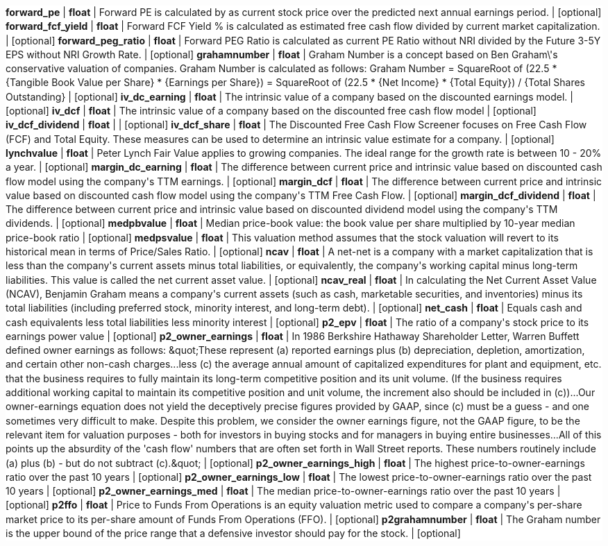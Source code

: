 **forward_pe** | **float** | Forward PE is calculated by as current stock price over the predicted next annual earnings period. | [optional] 
**forward_fcf_yield** | **float** | Forward FCF Yield % is calculated as estimated free cash flow divided by current market capitalization. | [optional] 
**forward_peg_ratio** | **float** | Forward PEG Ratio is calculated as current PE Ratio without NRI divided by the Future 3-5Y EPS without NRI Growth Rate. | [optional] 
**grahamnumber** | **float** | Graham Number is a concept based on Ben Graham\\&#39;s conservative valuation of companies. Graham Number is calculated as follows:    Graham Number &#x3D; SquareRoot of (22.5 * {Tangible Book Value per Share} * {Earnings per Share})    &#x3D; SquareRoot of (22.5 * {Net Income} * {Total Equity}) / {Total Shares Outstanding} | [optional] 
**iv_dc_earning** | **float** | The intrinsic value of a company based on the discounted earnings model. | [optional] 
**iv_dcf** | **float** | The intrinsic value of a company based on the discounted free cash flow model | [optional] 
**iv_dcf_dividend** | **float** |  | [optional] 
**iv_dcf_share** | **float** | The Discounted Free Cash Flow Screener focuses on Free Cash Flow (FCF) and Total Equity. These measures can be used to determine an intrinsic value estimate for a company. | [optional] 
**lynchvalue** | **float** | Peter Lynch Fair Value applies to growing companies. The ideal range for the growth rate is between 10 - 20% a year. | [optional] 
**margin_dc_earning** | **float** | The difference between current price and intrinsic value based on discounted cash flow model using the company&#39;s TTM earnings. | [optional] 
**margin_dcf** | **float** | The difference between current price and intrinsic value based on discounted cash flow model using the company&#39;s TTM Free Cash Flow. | [optional] 
**margin_dcf_dividend** | **float** | The difference between current price and intrinsic value based on discounted dividend model using the company&#39;s TTM dividends. | [optional] 
**medpbvalue** | **float** | Median price-book value: the book value per share multiplied by 10-year median price-book ratio | [optional] 
**medpsvalue** | **float** | This valuation method assumes that the stock valuation will revert to its historical mean in terms of Price/Sales Ratio. | [optional] 
**ncav** | **float** | A net-net is a company with a market capitalization that is less than the company&#39;s current assets minus total liabilities, or equivalently, the company&#39;s working capital minus long-term liabilities. This value is called the net current asset value. | [optional] 
**ncav_real** | **float** | In calculating the Net Current Asset Value (NCAV), Benjamin Graham means a company&#39;s current assets (such as cash, marketable securities, and inventories) minus its total liabilities (including preferred stock, minority interest, and long-term debt). | [optional] 
**net_cash** | **float** | Equals cash and cash equivalents less total liabilities less minority interest | [optional] 
**p2_epv** | **float** | The ratio of a company&#39;s stock price to its earnings power value | [optional] 
**p2_owner_earnings** | **float** | In 1986 Berkshire Hathaway Shareholder Letter, Warren Buffett defined owner earnings as follows:  \&quot;These represent (a) reported earnings plus (b) depreciation, depletion, amortization, and certain other non-cash charges...less (c) the average annual amount of capitalized expenditures for plant and equipment, etc. that the business requires to fully maintain its long-term competitive position and its unit volume. (If the business requires additional working capital to maintain its competitive position and unit volume, the increment also should be included in (c))...Our owner-earnings equation does not yield the deceptively precise figures provided by GAAP, since (c) must be a guess - and one sometimes very difficult to make. Despite this problem, we consider the owner earnings figure, not the GAAP figure, to be the relevant item for valuation purposes - both for investors in buying stocks and for managers in buying entire businesses...All of this points up the absurdity of the &#39;cash flow&#39; numbers that are often set forth in Wall Street reports. These numbers routinely include (a) plus (b) - but do not subtract (c).\&quot; | [optional] 
**p2_owner_earnings_high** | **float** | The highest price-to-owner-earnings ratio over the past 10 years | [optional] 
**p2_owner_earnings_low** | **float** | The lowest price-to-owner-earnings ratio over the past 10 years | [optional] 
**p2_owner_earnings_med** | **float** | The median price-to-owner-earnings ratio over the past 10 years | [optional] 
**p2ffo** | **float** | Price to Funds From Operations is an equity valuation metric used to compare a company&#39;s per-share market price to its per-share amount of Funds From Operations (FFO). | [optional] 
**p2grahamnumber** | **float** | The Graham number is the upper bound of the price range that a defensive investor should pay for the stock. | [optional] 